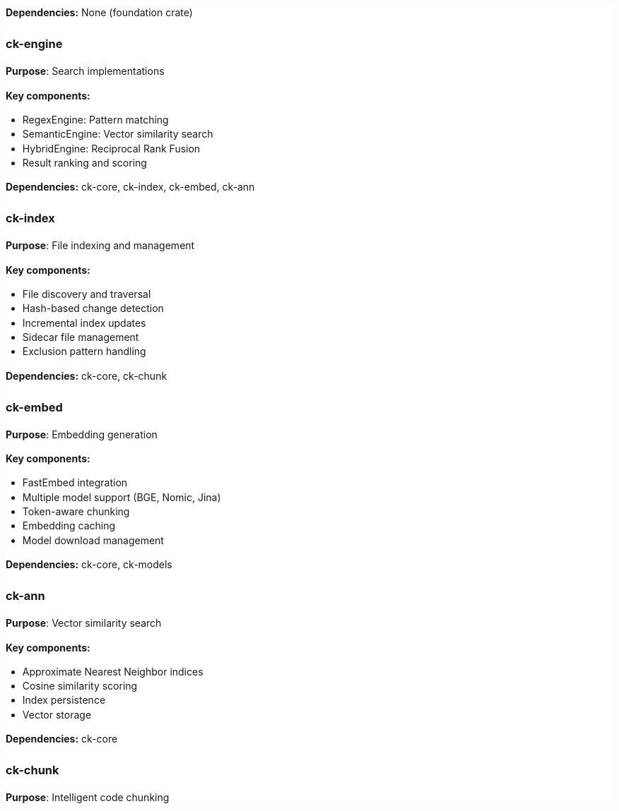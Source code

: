 **Dependencies:** None (foundation crate)

### ck-engine

**Purpose**: Search implementations

**Key components:**
- RegexEngine: Pattern matching
- SemanticEngine: Vector similarity search
- HybridEngine: Reciprocal Rank Fusion
- Result ranking and scoring

**Dependencies:** ck-core, ck-index, ck-embed, ck-ann

### ck-index

**Purpose**: File indexing and management

**Key components:**
- File discovery and traversal
- Hash-based change detection
- Incremental index updates
- Sidecar file management
- Exclusion pattern handling

**Dependencies:** ck-core, ck-chunk

### ck-embed

**Purpose**: Embedding generation

**Key components:**
- FastEmbed integration
- Multiple model support (BGE, Nomic, Jina)
- Token-aware chunking
- Embedding caching
- Model download management

**Dependencies:** ck-core, ck-models

### ck-ann

**Purpose**: Vector similarity search

**Key components:**
- Approximate Nearest Neighbor indices
- Cosine similarity scoring
- Index persistence
- Vector storage

**Dependencies:** ck-core

### ck-chunk

**Purpose**: Intelligent code chunking
